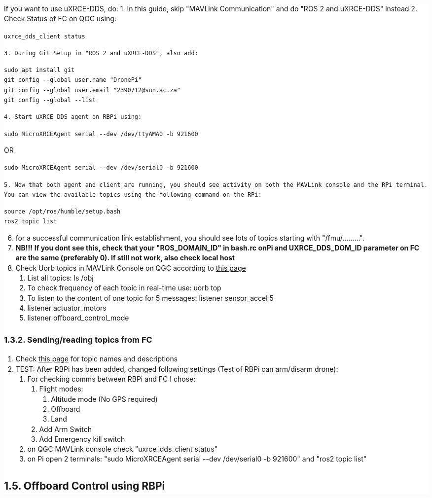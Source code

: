 

If you want to use uXRCE-DDS, do: 
	1. In this guide, skip "MAVLink Communication" and do "ROS 2 and uXRCE-DDS" instead
	2. Check Status of FC on QGC using:
```Shell
uxrce_dds_client status
```
	3. During Git Setup in "ROS 2 and uXRCE-DDS", also add:
```Shell
sudo apt install git
git config --global user.name "DronePi"
git config --global user.email "2390712@sun.ac.za"
git config --global --list
```
	4. Start uXRCE_DDS agent on RBPi using:
```Shell
sudo MicroXRCEAgent serial --dev /dev/ttyAMA0 -b 921600
```
OR
```Shell
sudo MicroXRCEAgent serial --dev /dev/serial0 -b 921600
```
	5. Now that both agent and client are running, you should see activity on both the MAVLink console and the RPi terminal. You can view the available topics using the following command on the RPi:
```Shell
source /opt/ros/humble/setup.bash
ros2 topic list
```
6. for a successful communication link establishment, you should see lots of topics starting with "/fmu/.........". 
7. **NB!!!** **If you dont see this, check that your "ROS_DOMAIN_ID" in bash.rc onPi and  UXRCE_DDS_DOM_ID parameter on FC are the same (preferably 0). If still not work, also check local host**
8. Check Uorb topics in MAVLink Console on QGC according to [this page](https://docs.px4.io/main/en/middleware/uorb.html) 
	1. List all topics: ls /obj
	2. To check frequency of each topic in real-time use: uorb top
	3. To listen to the content of one topic for 5 messages: listener sensor_accel 5
	4. listener actuator_motors
	5. listener offboard_control_mode

### 1.3.2. Sending/reading topics from FC
1. Check [this page](https://github.com/PX4/PX4-Autopilot/tree/main/msg) for topic names and descriptions
2. TEST: After RBPi has been added, changed following settings (Test of RBPi can arm/disarm drone):
	1. For checking comms between RBPi and FC I chose:
		1. Flight modes:
			1. Altitude mode (No GPS required)
			2. Offboard
			3. Land
		2. Add Arm Switch
		3. Add Emergency kill switch
	2. on QGC MAVLink console check "uxrce_dds_client status"
	3. on Pi open 2 terminals: "sudo MicroXRCEAgent serial --dev /dev/serial0 -b 921600" and "ros2 topic list"
## 1.5. Offboard Control using RBPi
